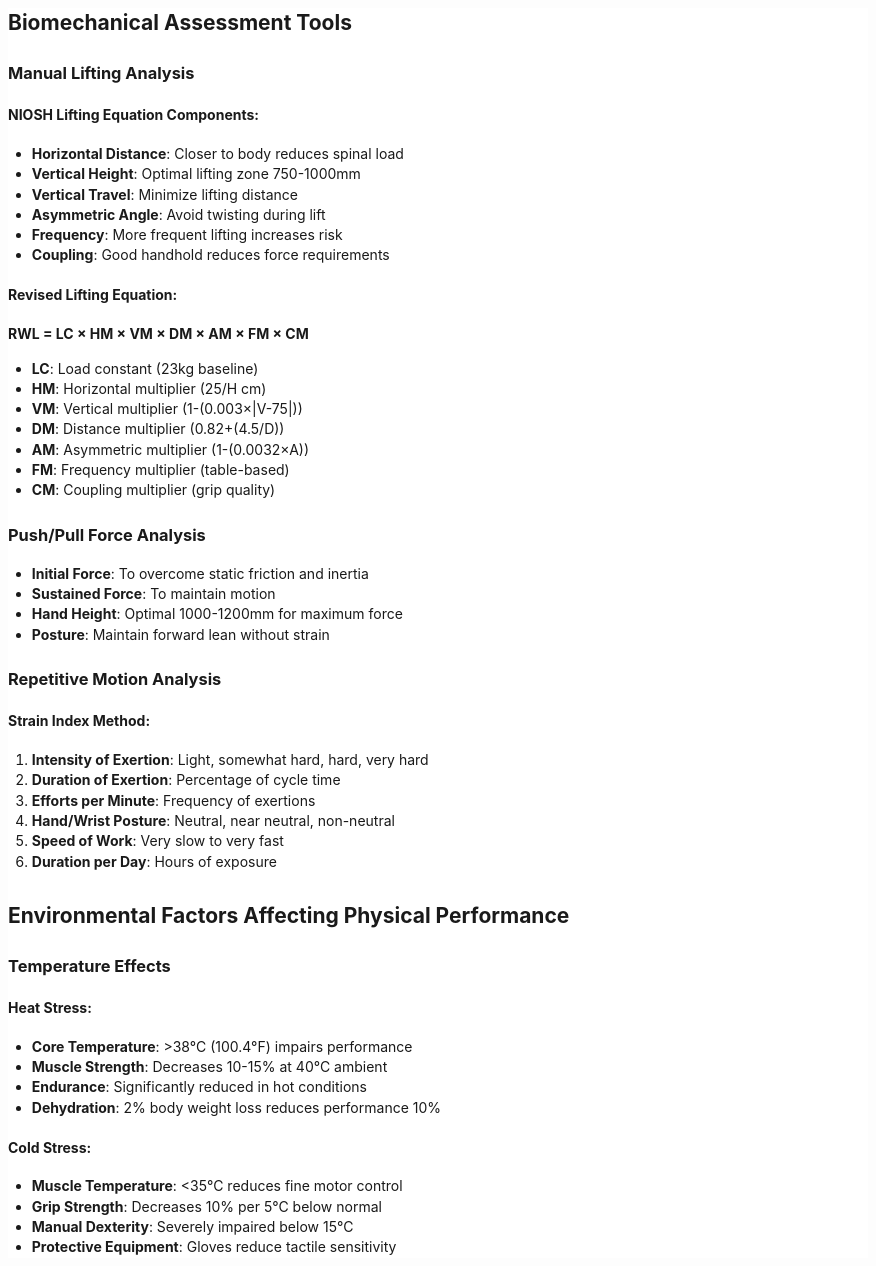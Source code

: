 ## Biomechanical Assessment Tools

### Manual Lifting Analysis

#### NIOSH Lifting Equation Components:
- **Horizontal Distance**: Closer to body reduces spinal load
- **Vertical Height**: Optimal lifting zone 750-1000mm
- **Vertical Travel**: Minimize lifting distance
- **Asymmetric Angle**: Avoid twisting during lift
- **Frequency**: More frequent lifting increases risk
- **Coupling**: Good handhold reduces force requirements

#### Revised Lifting Equation:
**RWL = LC × HM × VM × DM × AM × FM × CM**
- **LC**: Load constant (23kg baseline)
- **HM**: Horizontal multiplier (25/H cm)
- **VM**: Vertical multiplier (1-(0.003×|V-75|))
- **DM**: Distance multiplier (0.82+(4.5/D))
- **AM**: Asymmetric multiplier (1-(0.0032×A))
- **FM**: Frequency multiplier (table-based)
- **CM**: Coupling multiplier (grip quality)

### Push/Pull Force Analysis
- **Initial Force**: To overcome static friction and inertia
- **Sustained Force**: To maintain motion
- **Hand Height**: Optimal 1000-1200mm for maximum force
- **Posture**: Maintain forward lean without strain

### Repetitive Motion Analysis

#### Strain Index Method:
1. **Intensity of Exertion**: Light, somewhat hard, hard, very hard
2. **Duration of Exertion**: Percentage of cycle time
3. **Efforts per Minute**: Frequency of exertions
4. **Hand/Wrist Posture**: Neutral, near neutral, non-neutral
5. **Speed of Work**: Very slow to very fast
6. **Duration per Day**: Hours of exposure

## Environmental Factors Affecting Physical Performance

### Temperature Effects

#### Heat Stress:
- **Core Temperature**: >38°C (100.4°F) impairs performance
- **Muscle Strength**: Decreases 10-15% at 40°C ambient
- **Endurance**: Significantly reduced in hot conditions
- **Dehydration**: 2% body weight loss reduces performance 10%

#### Cold Stress:
- **Muscle Temperature**: <35°C reduces fine motor control
- **Grip Strength**: Decreases 10% per 5°C below normal
- **Manual Dexterity**: Severely impaired below 15°C
- **Protective Equipment**: Gloves reduce tactile sensitivity

